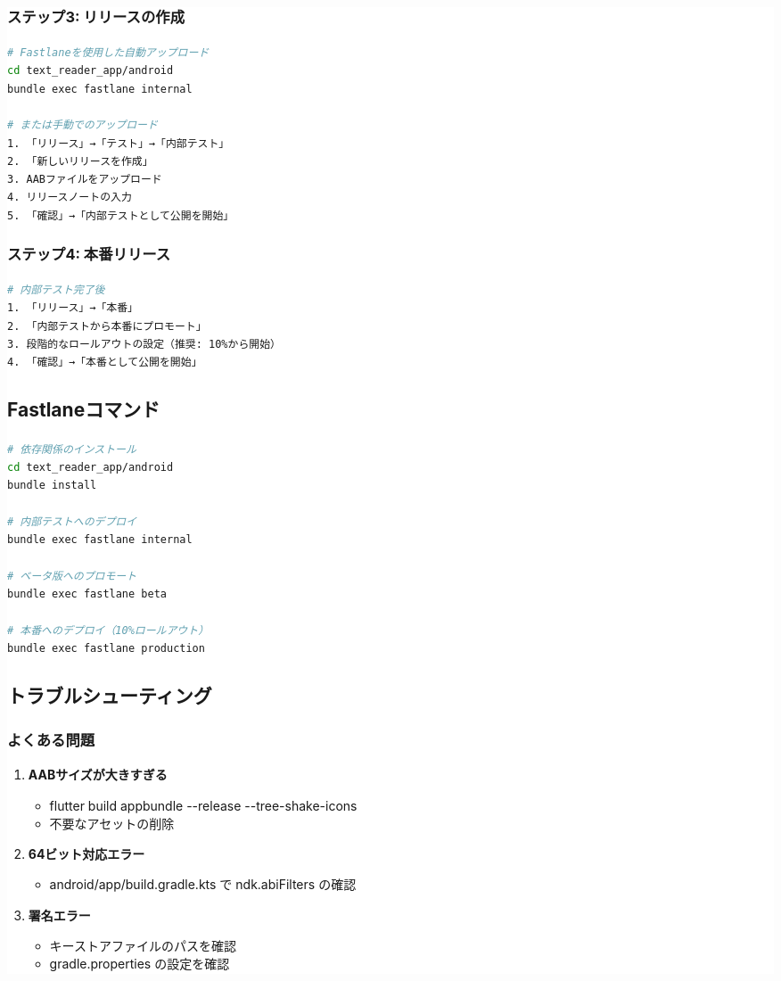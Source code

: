 ### ステップ3: リリースの作成
```bash
# Fastlaneを使用した自動アップロード
cd text_reader_app/android
bundle exec fastlane internal

# または手動でのアップロード
1. 「リリース」→「テスト」→「内部テスト」
2. 「新しいリリースを作成」
3. AABファイルをアップロード
4. リリースノートの入力
5. 「確認」→「内部テストとして公開を開始」
```

### ステップ4: 本番リリース
```bash
# 内部テスト完了後
1. 「リリース」→「本番」
2. 「内部テストから本番にプロモート」
3. 段階的なロールアウトの設定（推奨: 10%から開始）
4. 「確認」→「本番として公開を開始」
```

## Fastlaneコマンド

```bash
# 依存関係のインストール
cd text_reader_app/android
bundle install

# 内部テストへのデプロイ
bundle exec fastlane internal

# ベータ版へのプロモート
bundle exec fastlane beta

# 本番へのデプロイ（10%ロールアウト）
bundle exec fastlane production
```

## トラブルシューティング

### よくある問題

1. **AABサイズが大きすぎる**
   - flutter build appbundle --release --tree-shake-icons
   - 不要なアセットの削除

2. **64ビット対応エラー**
   - android/app/build.gradle.kts で ndk.abiFilters の確認

3. **署名エラー**
   - キーストアファイルのパスを確認
   - gradle.properties の設定を確認

